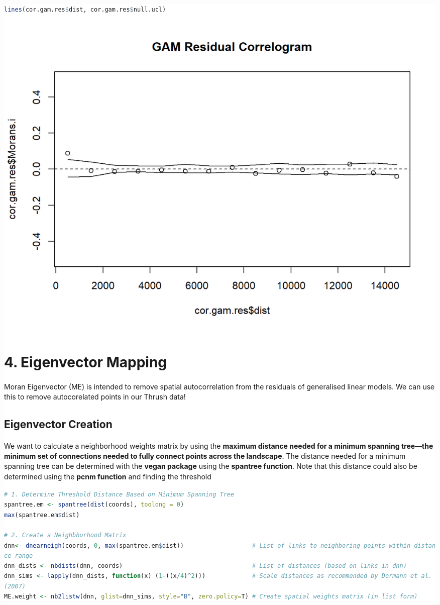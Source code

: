 ```r
lines(cor.gam.res$dist, cor.gam.res$null.ucl)
```
![GAMRC](https://raw.githubusercontent.com/JTSALAH/Thrush-Spatial-Regression-Modeling/main/Images/GAMRC.png)

# 4. Eigenvector Mapping
Moran Eigenvector (ME) is intended to remove spatial autocorrelation from the residuals of generalised linear models. We can use this to remove autocorelated points in our Thrush data!

## Eigenvector Creation

We want to calculate a neighborhood weights matrix by using the **maximum distance needed for a minimum spanning tree—the minimum set of connections needed to fully connect points across the landscape**. The distance needed for a minimum spanning tree can be determined with the **vegan package** using the **spantree function**. Note that this distance could also be determined using the **pcnm function** and finding the threshold

```r
# 1. Determine Threshold Distance Based on Minimum Spanning Tree
spantree.em <- spantree(dist(coords), toolong = 0)
max(spantree.em$dist)

# 2. Create a Neighbhorhood Matrix
dnn<- dnearneigh(coords, 0, max(spantree.em$dist))                   # List of links to neighboring points within distance range
dnn_dists <- nbdists(dnn, coords)                                    # List of distances (based on links in dnn)
dnn_sims <- lapply(dnn_dists, function(x) (1-((x/4)^2)))             # Scale distances as recommended by Dormann et al. (2007) 
ME.weight <- nb2listw(dnn, glist=dnn_sims, style="B", zero.policy=T) # Create spatial weights matrix (in list form)

```
